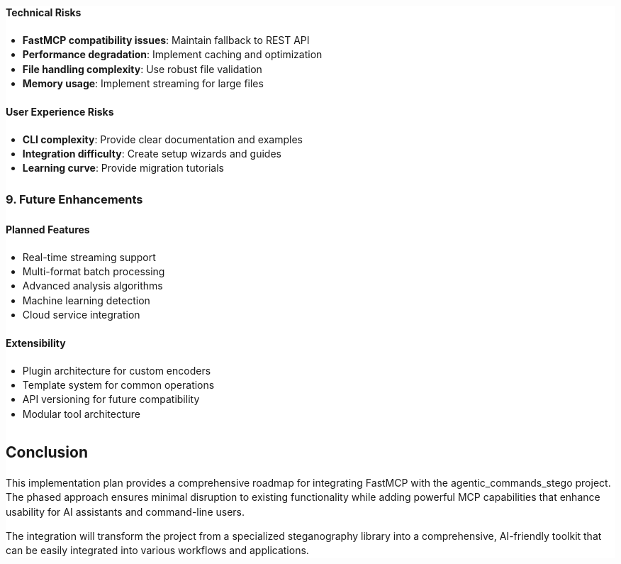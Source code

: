 #### Technical Risks
- **FastMCP compatibility issues**: Maintain fallback to REST API
- **Performance degradation**: Implement caching and optimization
- **File handling complexity**: Use robust file validation
- **Memory usage**: Implement streaming for large files

#### User Experience Risks  
- **CLI complexity**: Provide clear documentation and examples
- **Integration difficulty**: Create setup wizards and guides
- **Learning curve**: Provide migration tutorials

### 9. Future Enhancements

#### Planned Features
- Real-time streaming support
- Multi-format batch processing
- Advanced analysis algorithms
- Machine learning detection
- Cloud service integration

#### Extensibility
- Plugin architecture for custom encoders
- Template system for common operations
- API versioning for future compatibility
- Modular tool architecture

## Conclusion

This implementation plan provides a comprehensive roadmap for integrating FastMCP with the agentic_commands_stego project. The phased approach ensures minimal disruption to existing functionality while adding powerful MCP capabilities that enhance usability for AI assistants and command-line users.

The integration will transform the project from a specialized steganography library into a comprehensive, AI-friendly toolkit that can be easily integrated into various workflows and applications.